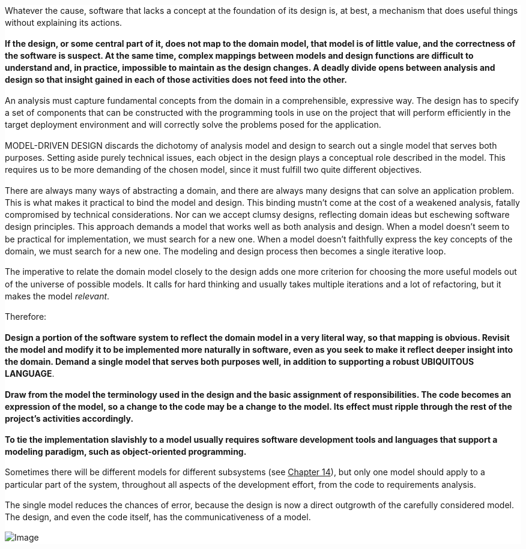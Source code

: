 Whatever the cause, software that lacks a concept at the foundation of its design is, at best, a mechanism that does useful things without explaining its actions.

**If the design, or some central part of it, does not map to the domain model, that model is of little value, and the correctness of the software is suspect. At the same time, complex mappings between models and design functions are difficult to understand and, in practice, impossible to maintain as the design changes. A deadly divide opens between analysis and design so that insight gained in each of those activities does not feed into the other.**

An analysis must capture fundamental concepts from the domain in a comprehensible, expressive way. The design has to specify a set of components that can be constructed with the programming tools in use on the project that will perform efficiently in the target deployment environment and will correctly solve the problems posed for the application.

MODEL-DRIVEN DESIGN discards the dichotomy of analysis model and design to search out a single model that serves both purposes. Setting aside purely technical issues, each object in the design plays a conceptual role described in the model. This requires us to be more demanding of the chosen model, since it must fulfill two quite different objectives.

There are always many ways of abstracting a domain, and there are always many designs that can solve an application problem. This is what makes it practical to bind the model and design. This binding mustn’t come at the cost of a weakened analysis, fatally compromised by technical considerations. Nor can we accept clumsy designs, reflecting domain ideas but eschewing software design principles. This approach demands a model that works well as both analysis and design. When a model doesn’t seem to be practical for implementation, we must search for a new one. When a model doesn’t faithfully express the key concepts of the domain, we must search for a new one. The modeling and design process then becomes a single iterative loop.

The imperative to relate the domain model closely to the design adds one more criterion for choosing the more useful models out of the universe of possible models. It calls for hard thinking and usually takes multiple iterations and a lot of refactoring, but it makes the model *relevant*.

Therefore:

**Design a portion of the software system to reflect the domain model in a very literal way, so that mapping is obvious. Revisit the model and modify it to be implemented more naturally in software, even as you seek to make it reflect deeper insight into the domain. Demand a single model that serves both purposes well, in addition to supporting a robust UBIQUITOUS LANGUAGE**.

**Draw from the model the terminology used in the design and the basic assignment of responsibilities. The code becomes an expression of the model, so a change to the code may be a change to the model. Its effect must ripple through the rest of the project’s activities accordingly.**

**To tie the implementation slavishly to a model usually requires software development tools and languages that support a modeling paradigm, such as object-oriented programming.**

Sometimes there will be different models for different subsystems (see [Chapter 14](https://learning.oreilly.com/library/view/domain-driven-design-tackling/0321125215/ch14.html#ch14)), but only one model should apply to a particular part of the system, throughout all aspects of the development effort, from the code to requirements analysis.

The single model reduces the chances of error, because the design is now a direct outgrowth of the carefully considered model. The design, and even the code itself, has the communicativeness of a model.

![Image](https://learning.oreilly.com/api/v2/epubs/urn:orm:book:0321125215/files/graphics/astric.jpg)
